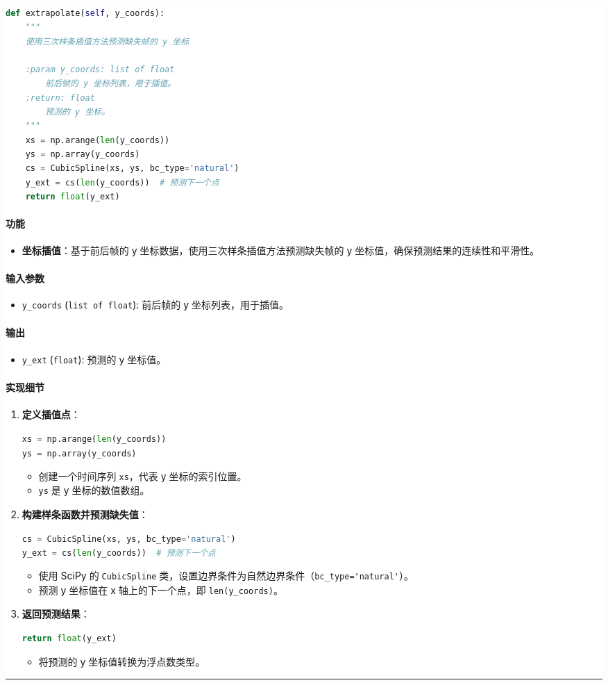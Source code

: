 ```python
def extrapolate(self, y_coords):
    """
    使用三次样条插值方法预测缺失帧的 y 坐标

    :param y_coords: list of float
        前后帧的 y 坐标列表，用于插值。
    :return: float
        预测的 y 坐标。
    """
    xs = np.arange(len(y_coords))
    ys = np.array(y_coords)
    cs = CubicSpline(xs, ys, bc_type='natural')
    y_ext = cs(len(y_coords))  # 预测下一个点
    return float(y_ext)
```

#### 功能

- **坐标插值**：基于前后帧的 y 坐标数据，使用三次样条插值方法预测缺失帧的 y 坐标值，确保预测结果的连续性和平滑性。

#### 输入参数

- `y_coords` (`list of float`): 前后帧的 y 坐标列表，用于插值。

#### 输出

- `y_ext` (`float`): 预测的 y 坐标值。

#### 实现细节

1. **定义插值点**：
    ```python
    xs = np.arange(len(y_coords))
    ys = np.array(y_coords)
    ```
    - 创建一个时间序列 `xs`，代表 y 坐标的索引位置。
    - `ys` 是 y 坐标的数值数组。

2. **构建样条函数并预测缺失值**：
    ```python
    cs = CubicSpline(xs, ys, bc_type='natural')
    y_ext = cs(len(y_coords))  # 预测下一个点
    ```
    - 使用 SciPy 的 `CubicSpline` 类，设置边界条件为自然边界条件（`bc_type='natural'`）。
    - 预测 y 坐标值在 x 轴上的下一个点，即 `len(y_coords)`。

3. **返回预测结果**：
    ```python
    return float(y_ext)
    ```
    - 将预测的 y 坐标值转换为浮点数类型。

---
